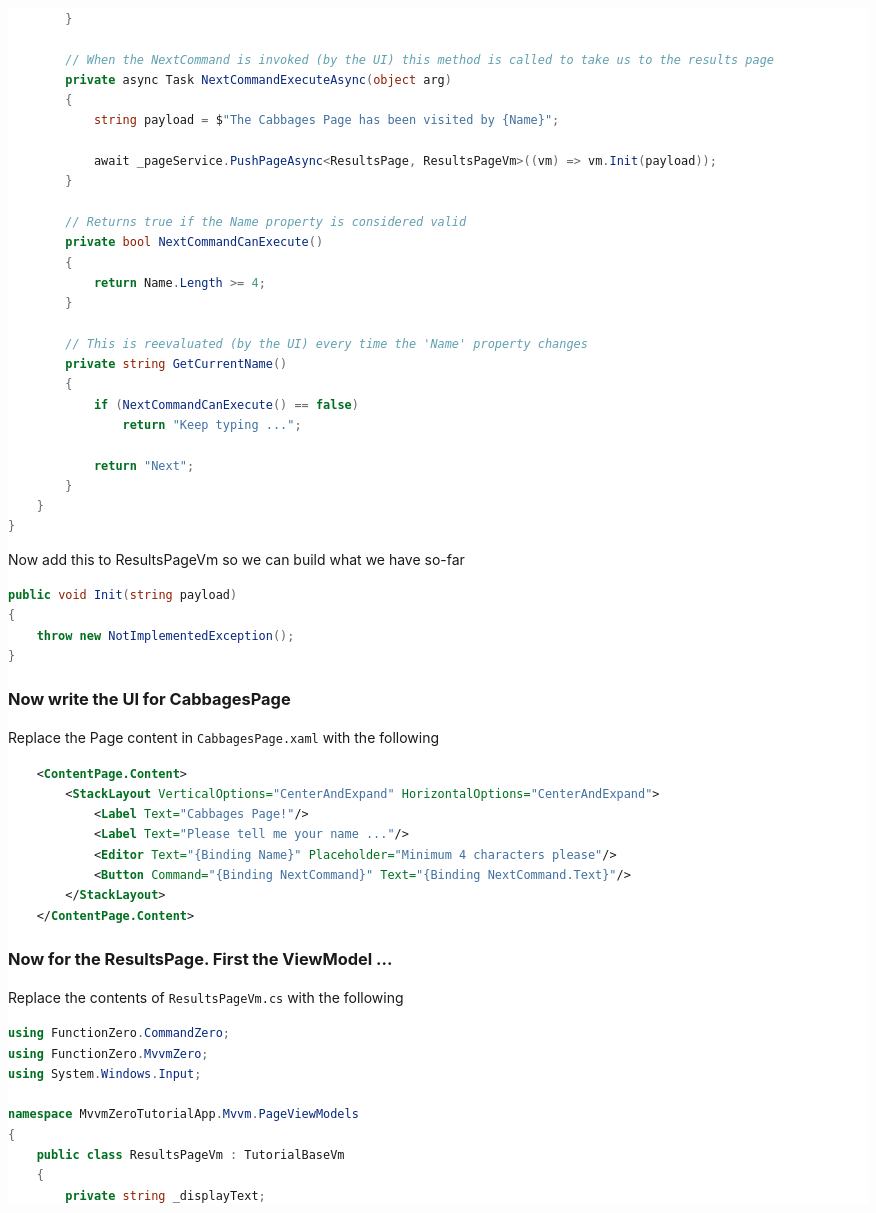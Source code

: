 ```csharp
        }

        // When the NextCommand is invoked (by the UI) this method is called to take us to the results page
        private async Task NextCommandExecuteAsync(object arg)
        {
            string payload = $"The Cabbages Page has been visited by {Name}";

            await _pageService.PushPageAsync<ResultsPage, ResultsPageVm>((vm) => vm.Init(payload));
        }

        // Returns true if the Name property is considered valid
        private bool NextCommandCanExecute()
        {
            return Name.Length >= 4;
        }

        // This is reevaluated (by the UI) every time the 'Name' property changes
        private string GetCurrentName()
        {
            if (NextCommandCanExecute() == false)
                return "Keep typing ...";

            return "Next";
        }
    }
}


```
Now add this to ResultsPageVm so we can build what we have so-far
```csharp
public void Init(string payload)
{
    throw new NotImplementedException();
}
```
### Now write the UI for CabbagesPage
Replace the Page content in `CabbagesPage.xaml` with the following
```xml
    <ContentPage.Content>
        <StackLayout VerticalOptions="CenterAndExpand" HorizontalOptions="CenterAndExpand">
            <Label Text="Cabbages Page!"/>
            <Label Text="Please tell me your name ..."/>
            <Editor Text="{Binding Name}" Placeholder="Minimum 4 characters please"/>
            <Button Command="{Binding NextCommand}" Text="{Binding NextCommand.Text}"/>
        </StackLayout>
    </ContentPage.Content>
```

### Now for the ResultsPage. First the ViewModel ...
Replace the contents of `ResultsPageVm.cs` with the following
```csharp
using FunctionZero.CommandZero;
using FunctionZero.MvvmZero;
using System.Windows.Input;

namespace MvvmZeroTutorialApp.Mvvm.PageViewModels
{
    public class ResultsPageVm : TutorialBaseVm
    {
        private string _displayText;

```